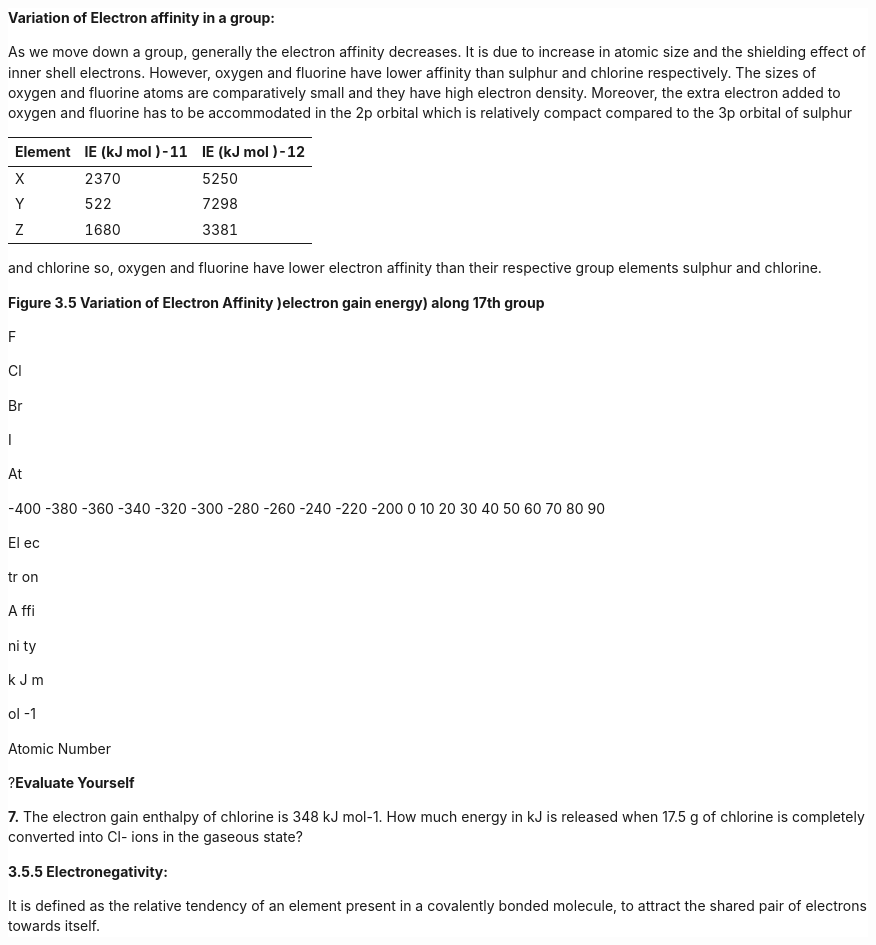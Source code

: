 **Variation of Electron affinity in a group:**

As we move down a group, generally the electron affinity decreases. It is due to increase in atomic size and the shielding effect of inner shell electrons. However, oxygen and fluorine have lower affinity than sulphur and chlorine respectively. The sizes of oxygen and fluorine atoms are comparatively small and they have high electron density. Moreover, the extra electron added to oxygen and fluorine has to be accommodated in the 2p orbital which is relatively compact compared to the 3p orbital of sulphur






| Element |IE (kJ mol )-11 |IE (kJ mol )-12 |
|------|------|------|
| X |2370 |5250 |
| Y |522 |7298 |
| Z |1680 |3381 |
  

and chlorine so, oxygen and fluorine have lower electron affinity than their respective group elements sulphur and chlorine.

**Figure 3.5 Variation of Electron Affinity )electron gain energy) along 17th group**

F

Cl

Br

I

At

\-400 -380 -360 -340 -320 -300 -280 -260 -240 -220 -200 0 10 20 30 40 50 60 70 80 90

El ec

tr on

A ffi

ni ty

k J m

ol -1

Atomic Number

?**Evaluate Yourself**

**7\.** The electron gain enthalpy of chlorine is 348 kJ mol-1. How much energy in kJ is released when 17.5 g of chlorine is completely converted into Cl- ions in the gaseous state?

**3.5.5 Electronegativity:**

It is defined as the relative tendency of an element present in a covalently bonded molecule, to attract the shared pair of electrons towards itself.
